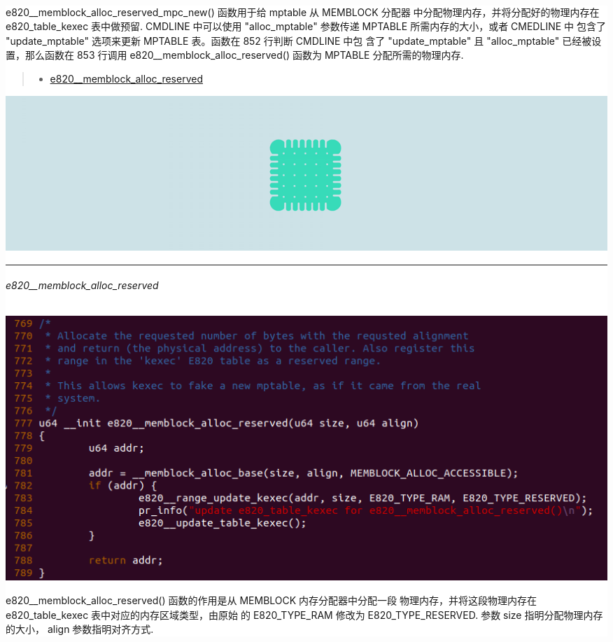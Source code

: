 e820__memblock_alloc_reserved_mpc_new() 函数用于给 mptable 从 MEMBLOCK 分配器
中分配物理内存，并将分配好的物理内存在 e820_table_kexec 表中做预留. CMDLINE
中可以使用 "alloc_mptable" 参数传递 MPTABLE 所需内存的大小，或者 CMEDLINE 中
包含了 "update_mptable" 选项来更新 MPTABLE 表。函数在 852 行判断 CMDLINE 中包
含了 "update_mptable" 且 "alloc_mptable" 已经被设置，那么函数在 853 行调用
e820__memblock_alloc_reserved() 函数为 MPTABLE 分配所需的物理内存.

> - [e820__memblock_alloc_reserved](#D02025)

![](/assets/PDB/BiscuitOS/kernel/IND000100.png)

------------------------------------

###### <span id="D02025">e820__memblock_alloc_reserved</span>

![](/assets/PDB/HK/HK000352.png)

e820__memblock_alloc_reserved() 函数的作用是从 MEMBLOCK 内存分配器中分配一段
物理内存，并将这段物理内存在 e820_table_kexec 表中对应的内存区域类型，由原始
的 E820_TYPE_RAM 修改为 E820_TYPE_RESERVED. 参数 size 指明分配物理内存的大小，
align 参数指明对齐方式. 
